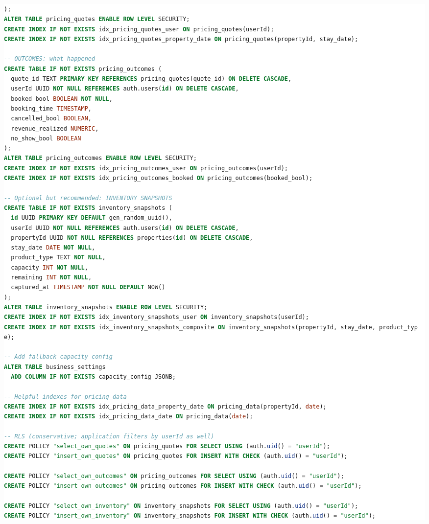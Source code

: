 ```sql
);
ALTER TABLE pricing_quotes ENABLE ROW LEVEL SECURITY;
CREATE INDEX IF NOT EXISTS idx_pricing_quotes_user ON pricing_quotes(userId);
CREATE INDEX IF NOT EXISTS idx_pricing_quotes_property_date ON pricing_quotes(propertyId, stay_date);

-- OUTCOMES: what happened
CREATE TABLE IF NOT EXISTS pricing_outcomes (
  quote_id TEXT PRIMARY KEY REFERENCES pricing_quotes(quote_id) ON DELETE CASCADE,
  userId UUID NOT NULL REFERENCES auth.users(id) ON DELETE CASCADE,
  booked_bool BOOLEAN NOT NULL,
  booking_time TIMESTAMP,
  cancelled_bool BOOLEAN,
  revenue_realized NUMERIC,
  no_show_bool BOOLEAN
);
ALTER TABLE pricing_outcomes ENABLE ROW LEVEL SECURITY;
CREATE INDEX IF NOT EXISTS idx_pricing_outcomes_user ON pricing_outcomes(userId);
CREATE INDEX IF NOT EXISTS idx_pricing_outcomes_booked ON pricing_outcomes(booked_bool);

-- Optional but recommended: INVENTORY SNAPSHOTS
CREATE TABLE IF NOT EXISTS inventory_snapshots (
  id UUID PRIMARY KEY DEFAULT gen_random_uuid(),
  userId UUID NOT NULL REFERENCES auth.users(id) ON DELETE CASCADE,
  propertyId UUID NOT NULL REFERENCES properties(id) ON DELETE CASCADE,
  stay_date DATE NOT NULL,
  product_type TEXT NOT NULL,
  capacity INT NOT NULL,
  remaining INT NOT NULL,
  captured_at TIMESTAMP NOT NULL DEFAULT NOW()
);
ALTER TABLE inventory_snapshots ENABLE ROW LEVEL SECURITY;
CREATE INDEX IF NOT EXISTS idx_inventory_snapshots_user ON inventory_snapshots(userId);
CREATE INDEX IF NOT EXISTS idx_inventory_snapshots_composite ON inventory_snapshots(propertyId, stay_date, product_type);

-- Add fallback capacity config
ALTER TABLE business_settings
  ADD COLUMN IF NOT EXISTS capacity_config JSONB;

-- Helpful indexes for pricing_data
CREATE INDEX IF NOT EXISTS idx_pricing_data_property_date ON pricing_data(propertyId, date);
CREATE INDEX IF NOT EXISTS idx_pricing_data_date ON pricing_data(date);

-- RLS (conservative; application filters by userId as well)
CREATE POLICY "select_own_quotes" ON pricing_quotes FOR SELECT USING (auth.uid() = "userId");
CREATE POLICY "insert_own_quotes" ON pricing_quotes FOR INSERT WITH CHECK (auth.uid() = "userId");

CREATE POLICY "select_own_outcomes" ON pricing_outcomes FOR SELECT USING (auth.uid() = "userId");
CREATE POLICY "insert_own_outcomes" ON pricing_outcomes FOR INSERT WITH CHECK (auth.uid() = "userId");

CREATE POLICY "select_own_inventory" ON inventory_snapshots FOR SELECT USING (auth.uid() = "userId");
CREATE POLICY "insert_own_inventory" ON inventory_snapshots FOR INSERT WITH CHECK (auth.uid() = "userId");
```

